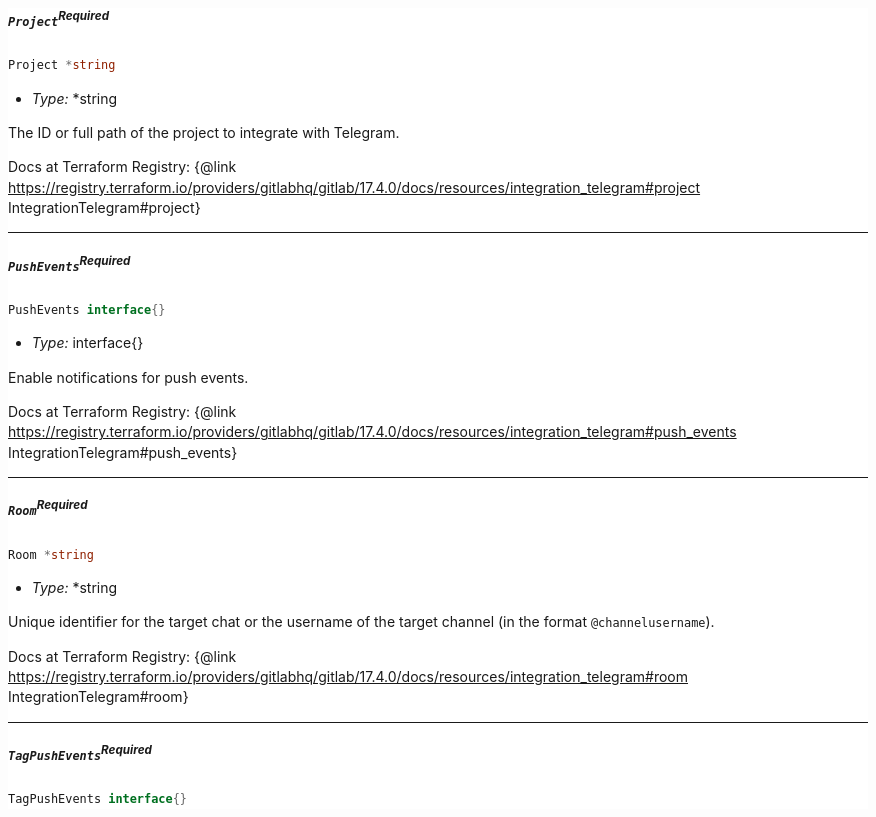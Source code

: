 ##### `Project`<sup>Required</sup> <a name="Project" id="@cdktf/provider-gitlab.integrationTelegram.IntegrationTelegramConfig.property.project"></a>

```go
Project *string
```

- *Type:* *string

The ID or full path of the project to integrate with Telegram.

Docs at Terraform Registry: {@link https://registry.terraform.io/providers/gitlabhq/gitlab/17.4.0/docs/resources/integration_telegram#project IntegrationTelegram#project}

---

##### `PushEvents`<sup>Required</sup> <a name="PushEvents" id="@cdktf/provider-gitlab.integrationTelegram.IntegrationTelegramConfig.property.pushEvents"></a>

```go
PushEvents interface{}
```

- *Type:* interface{}

Enable notifications for push events.

Docs at Terraform Registry: {@link https://registry.terraform.io/providers/gitlabhq/gitlab/17.4.0/docs/resources/integration_telegram#push_events IntegrationTelegram#push_events}

---

##### `Room`<sup>Required</sup> <a name="Room" id="@cdktf/provider-gitlab.integrationTelegram.IntegrationTelegramConfig.property.room"></a>

```go
Room *string
```

- *Type:* *string

Unique identifier for the target chat or the username of the target channel (in the format `@channelusername`).

Docs at Terraform Registry: {@link https://registry.terraform.io/providers/gitlabhq/gitlab/17.4.0/docs/resources/integration_telegram#room IntegrationTelegram#room}

---

##### `TagPushEvents`<sup>Required</sup> <a name="TagPushEvents" id="@cdktf/provider-gitlab.integrationTelegram.IntegrationTelegramConfig.property.tagPushEvents"></a>

```go
TagPushEvents interface{}
```
